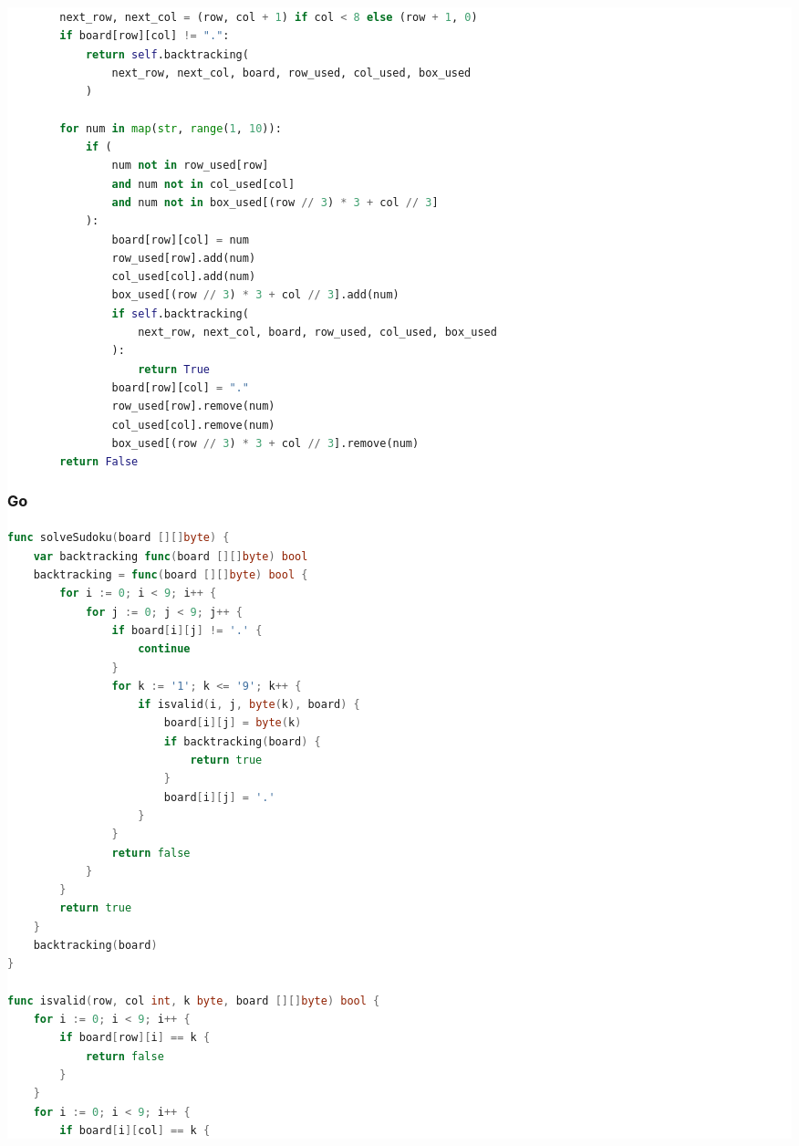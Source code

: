 ```python
        next_row, next_col = (row, col + 1) if col < 8 else (row + 1, 0)
        if board[row][col] != ".":
            return self.backtracking(
                next_row, next_col, board, row_used, col_used, box_used
            )

        for num in map(str, range(1, 10)):
            if (
                num not in row_used[row]
                and num not in col_used[col]
                and num not in box_used[(row // 3) * 3 + col // 3]
            ):
                board[row][col] = num
                row_used[row].add(num)
                col_used[col].add(num)
                box_used[(row // 3) * 3 + col // 3].add(num)
                if self.backtracking(
                    next_row, next_col, board, row_used, col_used, box_used
                ):
                    return True
                board[row][col] = "."
                row_used[row].remove(num)
                col_used[col].remove(num)
                box_used[(row // 3) * 3 + col // 3].remove(num)
        return False
```

### Go

```go
func solveSudoku(board [][]byte) {
    var backtracking func(board [][]byte) bool
    backtracking = func(board [][]byte) bool {
        for i := 0; i < 9; i++ {
            for j := 0; j < 9; j++ {
                if board[i][j] != '.' {
                    continue
                }
                for k := '1'; k <= '9'; k++ {
                    if isvalid(i, j, byte(k), board) {
                        board[i][j] = byte(k)
                        if backtracking(board) {
                            return true
                        }
                        board[i][j] = '.'
                    }
                }
                return false
            }
        }
        return true
    }
    backtracking(board)
}

func isvalid(row, col int, k byte, board [][]byte) bool {
    for i := 0; i < 9; i++ {
        if board[row][i] == k {
            return false
        }
    }
    for i := 0; i < 9; i++ {
        if board[i][col] == k {
```